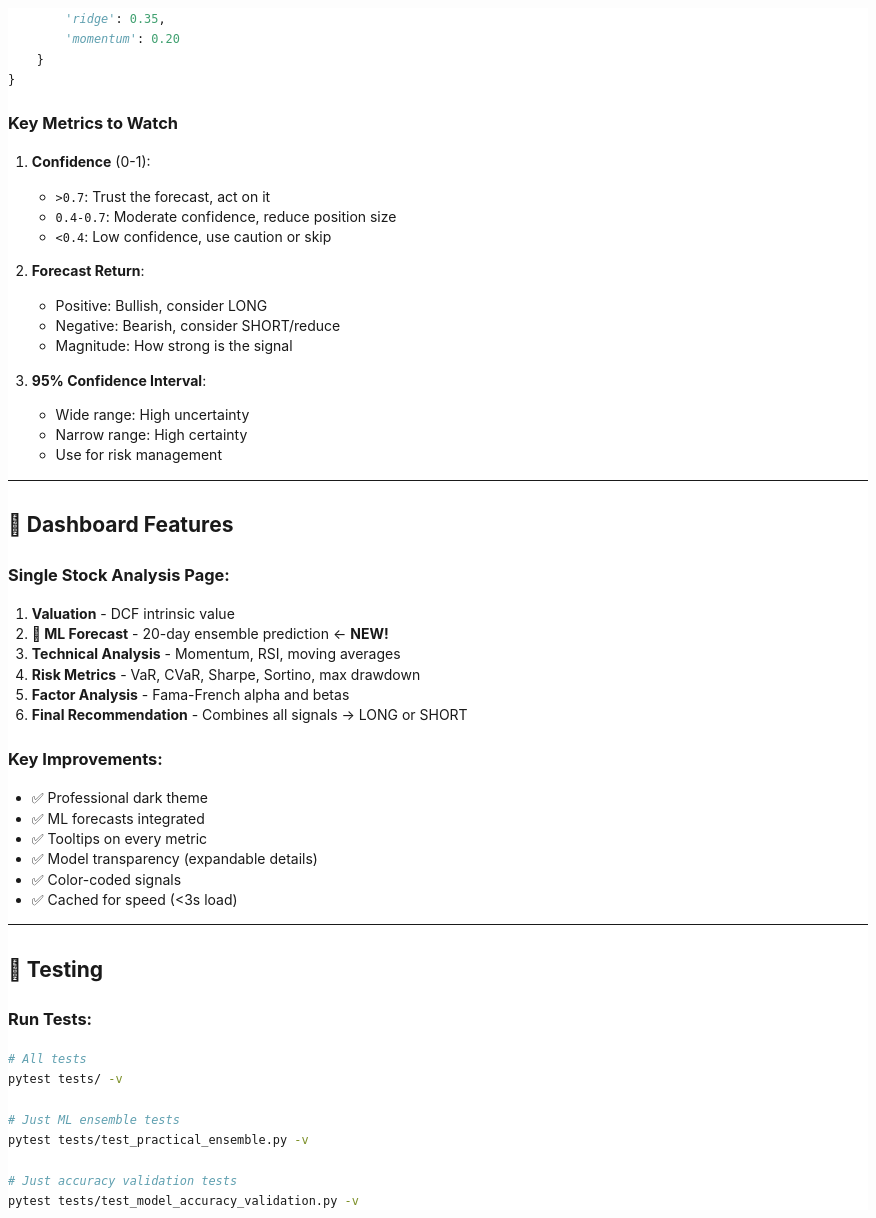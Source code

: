 ```python
        'ridge': 0.35,
        'momentum': 0.20
    }
}
```

### **Key Metrics to Watch**

1. **Confidence** (0-1):
   - `>0.7`: Trust the forecast, act on it
   - `0.4-0.7`: Moderate confidence, reduce position size
   - `<0.4`: Low confidence, use caution or skip

2. **Forecast Return**:
   - Positive: Bullish, consider LONG
   - Negative: Bearish, consider SHORT/reduce
   - Magnitude: How strong is the signal

3. **95% Confidence Interval**:
   - Wide range: High uncertainty
   - Narrow range: High certainty
   - Use for risk management

---

## 🎨 **Dashboard Features**

### **Single Stock Analysis Page:**
1. **Valuation** - DCF intrinsic value
2. **🤖 ML Forecast** - 20-day ensemble prediction ← **NEW!**
3. **Technical Analysis** - Momentum, RSI, moving averages
4. **Risk Metrics** - VaR, CVaR, Sharpe, Sortino, max drawdown
5. **Factor Analysis** - Fama-French alpha and betas
6. **Final Recommendation** - Combines all signals → LONG or SHORT

### **Key Improvements:**
- ✅ Professional dark theme
- ✅ ML forecasts integrated
- ✅ Tooltips on every metric
- ✅ Model transparency (expandable details)
- ✅ Color-coded signals
- ✅ Cached for speed (<3s load)

---

## 🧪 **Testing**

### **Run Tests:**
```bash
# All tests
pytest tests/ -v

# Just ML ensemble tests
pytest tests/test_practical_ensemble.py -v

# Just accuracy validation tests
pytest tests/test_model_accuracy_validation.py -v
```
